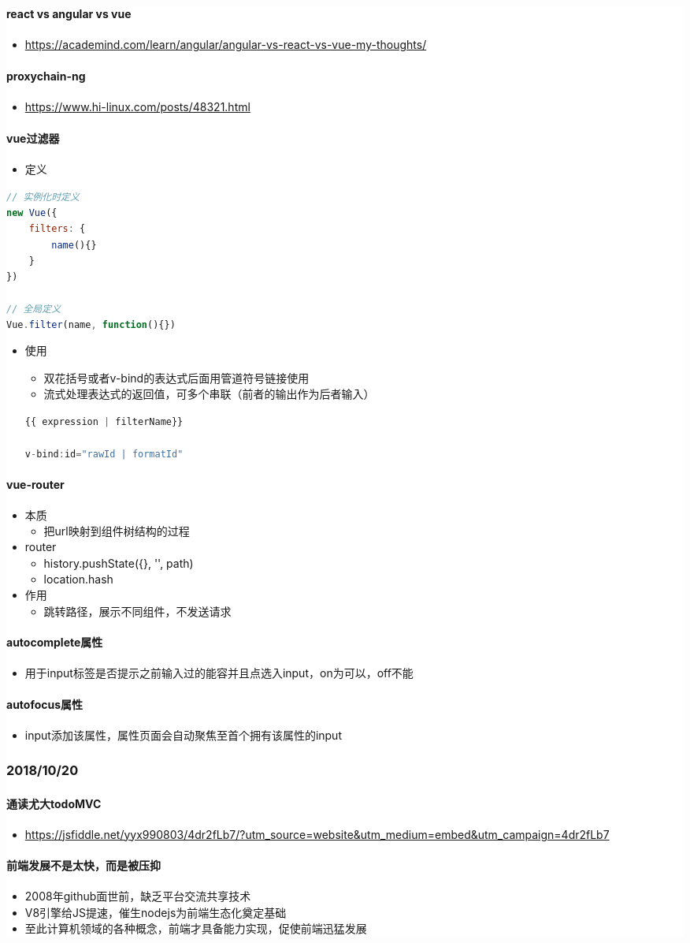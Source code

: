 #### react vs angular vs vue
- https://academind.com/learn/angular/angular-vs-react-vs-vue-my-thoughts/

#### proxychain-ng
- https://www.hi-linux.com/posts/48321.html

#### vue过滤器
- 定义

```js
// 实例化时定义
new Vue({
    filters: {
        name(){}
    }
})

// 全局定义
Vue.filter(name, function(){})
```

- 使用
    - 双花括号或者v-bind的表达式后面用管道符号链接使用
    - 流式处理表达式的返回值，可多个串联（前者的输出作为后者输入）

    ```js
    {{ expression | filterName}}
    
    v-bind:id="rawId | formatId"
    ```
    
#### vue-router
- 本质
    - 把url映射到组件树结构的过程
- router
    - history.pushState({}, '', path)
    - location.hash
- 作用
    - 跳转路径，展示不同组件，不发送请求

#### autocomplete属性
- 用于input标签是否提示之前输入过的能容并且点选入input，on为可以，off不能

#### autofocus属性
- input添加该属性，属性页面会自动聚焦至首个拥有该属性的input


### 2018/10/20

#### 通读尤大todoMVC
- https://jsfiddle.net/yyx990803/4dr2fLb7/?utm_source=website&utm_medium=embed&utm_campaign=4dr2fLb7

#### 前端发展不是太快，而是被压抑
- 2008年github面世前，缺乏平台交流共享技术
- V8引擎给JS提速，催生nodejs为前端生态化奠定基础
- 至此计算机领域的各种概念，前端才具备能力实现，促使前端迅猛发展
